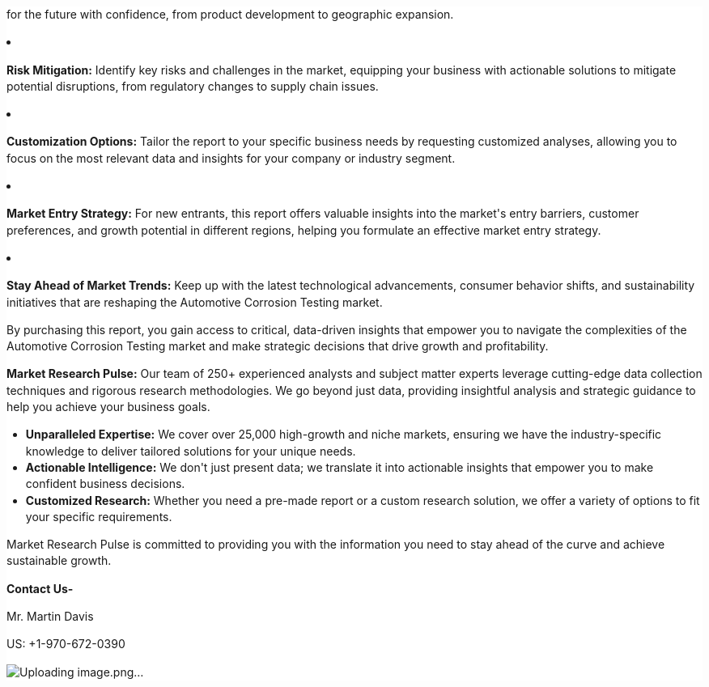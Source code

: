 for the future with confidence, from product development to geographic expansion.</p></li><li><p><strong>Risk Mitigation:</strong> Identify key risks and challenges in the market, equipping your business with actionable solutions to mitigate potential disruptions, from regulatory changes to supply chain issues.</p></li><li><p><strong>Customization Options:</strong> Tailor the report to your specific business needs by requesting customized analyses, allowing you to focus on the most relevant data and insights for your company or industry segment.</p></li><li><p><strong>Market Entry Strategy:</strong> For new entrants, this report offers valuable insights into the market's entry barriers, customer preferences, and growth potential in different regions, helping you formulate an effective market entry strategy.</p></li><li><p><strong>Stay Ahead of Market Trends:</strong> Keep up with the latest technological advancements, consumer behavior shifts, and sustainability initiatives that are reshaping the Automotive Corrosion Testing market.</p></li></ol><p>By purchasing this report, you gain access to critical, data-driven insights that empower you to navigate the complexities of the Automotive Corrosion Testing market and make strategic decisions that drive growth and profitability.</p><p><strong>Market Research Pulse:</strong>&nbsp;Our team of 250+ experienced analysts and subject matter experts leverage cutting-edge data collection techniques and rigorous research methodologies. We go beyond just data, providing insightful analysis and strategic guidance to help you achieve your business goals.</p><ul><li><strong>Unparalleled Expertise:</strong>&nbsp;We cover over 25,000 high-growth and niche markets, ensuring we have the industry-specific knowledge to deliver tailored solutions for your unique needs.</li><li><strong>Actionable Intelligence:</strong>&nbsp;We don't just present data; we translate it into actionable insights that empower you to make confident business decisions.</li><li><strong>Customized Research:</strong>&nbsp;Whether you need a pre-made report or a custom research solution, we offer a variety of options to fit your specific requirements.</li></ul><p>Market Research Pulse is committed to providing you with the information you need to stay ahead of the curve and achieve sustainable growth.</p><p><strong>Contact Us-</strong></p><p>Mr. Martin Davis</p><p>US: +1-970-672-0390</p>
![Uploading image.png…]()
